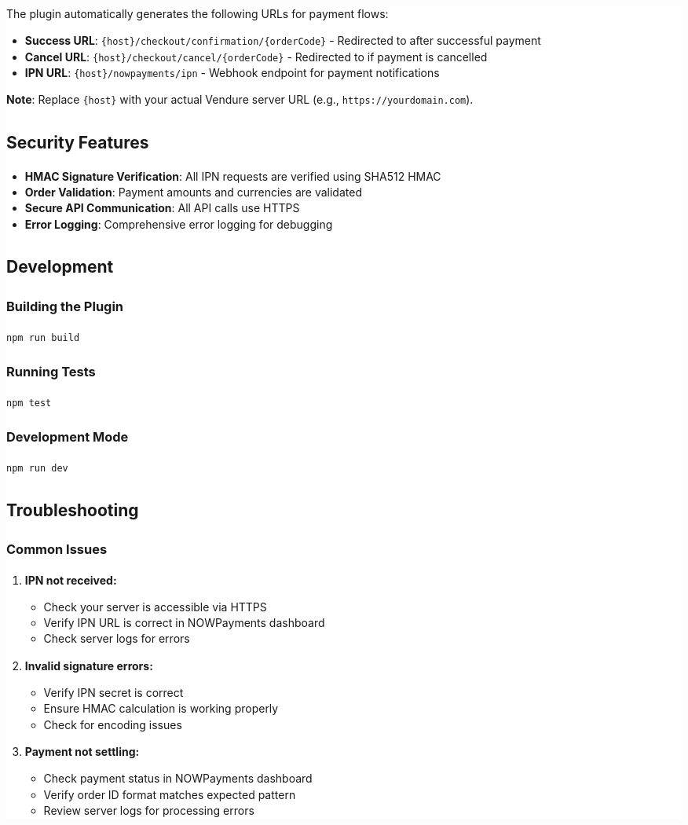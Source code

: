 The plugin automatically generates the following URLs for payment flows:

- **Success URL**: `{host}/checkout/confirmation/{orderCode}` - Redirected to after successful payment
- **Cancel URL**: `{host}/checkout/cancel/{orderCode}` - Redirected to if payment is cancelled
- **IPN URL**: `{host}/nowpayments/ipn` - Webhook endpoint for payment notifications

**Note**: Replace `{host}` with your actual Vendure server URL (e.g., `https://yourdomain.com`).

## Security Features

- **HMAC Signature Verification**: All IPN requests are verified using SHA512 HMAC
- **Order Validation**: Payment amounts and currencies are validated
- **Secure API Communication**: All API calls use HTTPS
- **Error Logging**: Comprehensive error logging for debugging

## Development

### Building the Plugin

```bash
npm run build
```

### Running Tests

```bash
npm test
```

### Development Mode

```bash
npm run dev
```

## Troubleshooting

### Common Issues

1. **IPN not received:**
    - Check your server is accessible via HTTPS
    - Verify IPN URL is correct in NOWPayments dashboard
    - Check server logs for errors

2. **Invalid signature errors:**
    - Verify IPN secret is correct
    - Ensure HMAC calculation is working properly
    - Check for encoding issues

3. **Payment not settling:**
    - Check payment status in NOWPayments dashboard
    - Verify order ID format matches expected pattern
    - Review server logs for processing errors

